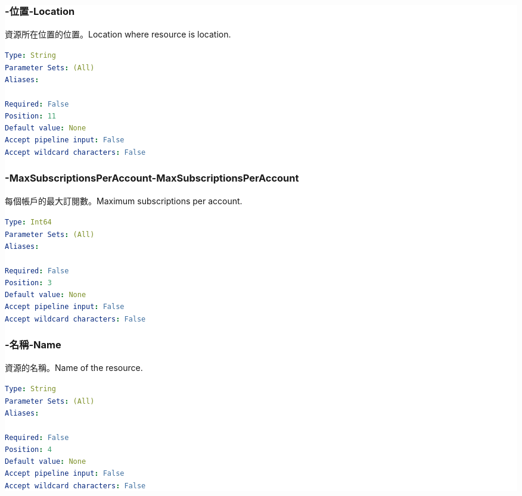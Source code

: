 ### <span data-ttu-id="115ce-123">-位置</span><span class="sxs-lookup"><span data-stu-id="115ce-123">-Location</span></span>
<span data-ttu-id="115ce-124">資源所在位置的位置。</span><span class="sxs-lookup"><span data-stu-id="115ce-124">Location where resource is location.</span></span>

```yaml
Type: String
Parameter Sets: (All)
Aliases: 

Required: False
Position: 11
Default value: None
Accept pipeline input: False
Accept wildcard characters: False
```

### <span data-ttu-id="115ce-125">-MaxSubscriptionsPerAccount</span><span class="sxs-lookup"><span data-stu-id="115ce-125">-MaxSubscriptionsPerAccount</span></span>
<span data-ttu-id="115ce-126">每個帳戶的最大訂閱數。</span><span class="sxs-lookup"><span data-stu-id="115ce-126">Maximum subscriptions per account.</span></span>

```yaml
Type: Int64
Parameter Sets: (All)
Aliases: 

Required: False
Position: 3
Default value: None
Accept pipeline input: False
Accept wildcard characters: False
```

### <span data-ttu-id="115ce-127">-名稱</span><span class="sxs-lookup"><span data-stu-id="115ce-127">-Name</span></span>
<span data-ttu-id="115ce-128">資源的名稱。</span><span class="sxs-lookup"><span data-stu-id="115ce-128">Name of the resource.</span></span>

```yaml
Type: String
Parameter Sets: (All)
Aliases: 

Required: False
Position: 4
Default value: None
Accept pipeline input: False
Accept wildcard characters: False
```
